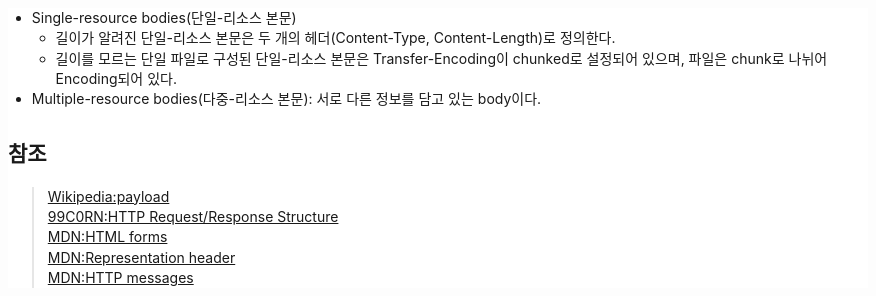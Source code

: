 - Single-resource bodies(단일-리소스 본문)
  - 길이가 알려진 단일-리소스 본문은 두 개의 헤더(Content-Type, Content-Length)로 정의한다.
  - 길이를 모르는 단일 파일로 구성된 단일-리소스 본문은 Transfer-Encoding이 chunked로 설정되어 있으며, 파일은 chunk로 나뉘어 Encoding되어 있다.
- Multiple-resource bodies(다중-리소스 본문): 서로 다른 정보를 담고 있는 body이다.

## 참조

> [Wikipedia:payload](https://ko.wikipedia.org/wiki/%ED%8E%98%EC%9D%B4%EB%A1%9C%EB%93%9C_(%EC%BB%B4%ED%93%A8%ED%8C%85))   
> [99C0RN:HTTP Request/Response Structure](https://hahahoho5915.tistory.com/62)   
> [MDN:HTML forms](https://developer.mozilla.org/en-US/docs/Learn/Forms)   
> [MDN:Representation header](https://developer.mozilla.org/en-US/docs/Glossary/Representation_header)   
> [MDN:HTTP messages](https://developer.mozilla.org/en-US/docs/Web/HTTP/Messages)